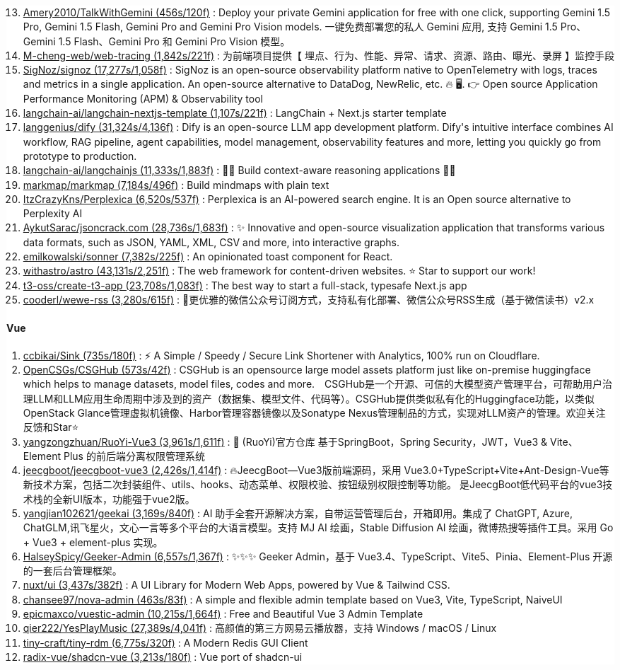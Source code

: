 13. [Amery2010/TalkWithGemini (456s/120f)](https://github.com/Amery2010/TalkWithGemini) : Deploy your private Gemini application for free with one click, supporting Gemini 1.5 Pro, Gemini 1.5 Flash, Gemini Pro and Gemini Pro Vision models. 一键免费部署您的私人 Gemini 应用, 支持 Gemini 1.5 Pro、Gemini 1.5 Flash、Gemini Pro 和 Gemini Pro Vision 模型。
14. [M-cheng-web/web-tracing (1,842s/221f)](https://github.com/M-cheng-web/web-tracing) : 为前端项目提供【 埋点、行为、性能、异常、请求、资源、路由、曝光、录屏 】监控手段
15. [SigNoz/signoz (17,277s/1,058f)](https://github.com/SigNoz/signoz) : SigNoz is an open-source observability platform native to OpenTelemetry with logs, traces and metrics in a single application. An open-source alternative to DataDog, NewRelic, etc. 🔥 🖥. 👉 Open source Application Performance Monitoring (APM) & Observability tool
16. [langchain-ai/langchain-nextjs-template (1,107s/221f)](https://github.com/langchain-ai/langchain-nextjs-template) : LangChain + Next.js starter template
17. [langgenius/dify (31,324s/4,136f)](https://github.com/langgenius/dify) : Dify is an open-source LLM app development platform. Dify's intuitive interface combines AI workflow, RAG pipeline, agent capabilities, model management, observability features and more, letting you quickly go from prototype to production.
18. [langchain-ai/langchainjs (11,333s/1,883f)](https://github.com/langchain-ai/langchainjs) : 🦜🔗 Build context-aware reasoning applications 🦜🔗
19. [markmap/markmap (7,184s/496f)](https://github.com/markmap/markmap) : Build mindmaps with plain text
20. [ItzCrazyKns/Perplexica (6,520s/537f)](https://github.com/ItzCrazyKns/Perplexica) : Perplexica is an AI-powered search engine. It is an Open source alternative to Perplexity AI
21. [AykutSarac/jsoncrack.com (28,736s/1,683f)](https://github.com/AykutSarac/jsoncrack.com) : ✨ Innovative and open-source visualization application that transforms various data formats, such as JSON, YAML, XML, CSV and more, into interactive graphs.
22. [emilkowalski/sonner (7,382s/225f)](https://github.com/emilkowalski/sonner) : An opinionated toast component for React.
23. [withastro/astro (43,131s/2,251f)](https://github.com/withastro/astro) : The web framework for content-driven websites. ⭐️ Star to support our work!
24. [t3-oss/create-t3-app (23,708s/1,083f)](https://github.com/t3-oss/create-t3-app) : The best way to start a full-stack, typesafe Next.js app
25. [cooderl/wewe-rss (3,280s/615f)](https://github.com/cooderl/wewe-rss) : 🤗更优雅的微信公众号订阅方式，支持私有化部署、微信公众号RSS生成（基于微信读书）v2.x

#### Vue
1. [ccbikai/Sink (735s/180f)](https://github.com/ccbikai/Sink) : ⚡ A Simple / Speedy / Secure Link Shortener with Analytics, 100% run on Cloudflare.
2. [OpenCSGs/CSGHub (573s/42f)](https://github.com/OpenCSGs/CSGHub) : CSGHub is an opensource large model assets platform just like on-premise huggingface which helps to manage datasets, model files, codes and more.　CSGHub是一个开源、可信的大模型资产管理平台，可帮助用户治理LLM和LLM应用生命周期中涉及到的资产（数据集、模型文件、代码等）。CSGHub提供类似私有化的Huggingface功能，以类似OpenStack Glance管理虚拟机镜像、Harbor管理容器镜像以及Sonatype Nexus管理制品的方式，实现对LLM资产的管理。欢迎关注反馈和Star⭐️
3. [yangzongzhuan/RuoYi-Vue3 (3,961s/1,611f)](https://github.com/yangzongzhuan/RuoYi-Vue3) : 🎉 (RuoYi)官方仓库 基于SpringBoot，Spring Security，JWT，Vue3 & Vite、Element Plus 的前后端分离权限管理系统
4. [jeecgboot/jeecgboot-vue3 (2,426s/1,414f)](https://github.com/jeecgboot/jeecgboot-vue3) : 🔥JeecgBoot—Vue3版前端源码，采用 Vue3.0+TypeScript+Vite+Ant-Design-Vue等新技术方案，包括二次封装组件、utils、hooks、动态菜单、权限校验、按钮级别权限控制等功能。 是JeecgBoot低代码平台的vue3技术栈的全新UI版本，功能强于vue2版。
5. [yangjian102621/geekai (3,169s/840f)](https://github.com/yangjian102621/geekai) : AI 助手全套开源解决方案，自带运营管理后台，开箱即用。集成了 ChatGPT, Azure, ChatGLM,讯飞星火，文心一言等多个平台的大语言模型。支持 MJ AI 绘画，Stable Diffusion AI 绘画，微博热搜等插件工具。采用 Go + Vue3 + element-plus 实现。
6. [HalseySpicy/Geeker-Admin (6,557s/1,367f)](https://github.com/HalseySpicy/Geeker-Admin) : ✨✨✨ Geeker Admin，基于 Vue3.4、TypeScript、Vite5、Pinia、Element-Plus 开源的一套后台管理框架。
7. [nuxt/ui (3,437s/382f)](https://github.com/nuxt/ui) : A UI Library for Modern Web Apps, powered by Vue & Tailwind CSS.
8. [chansee97/nova-admin (463s/83f)](https://github.com/chansee97/nova-admin) : A simple and flexible admin template based on Vue3, Vite, TypeScript, NaiveUI
9. [epicmaxco/vuestic-admin (10,215s/1,664f)](https://github.com/epicmaxco/vuestic-admin) : Free and Beautiful Vue 3 Admin Template
10. [qier222/YesPlayMusic (27,389s/4,041f)](https://github.com/qier222/YesPlayMusic) : 高颜值的第三方网易云播放器，支持 Windows / macOS / Linux
11. [tiny-craft/tiny-rdm (6,775s/320f)](https://github.com/tiny-craft/tiny-rdm) : A Modern Redis GUI Client
12. [radix-vue/shadcn-vue (3,213s/180f)](https://github.com/radix-vue/shadcn-vue) : Vue port of shadcn-ui
